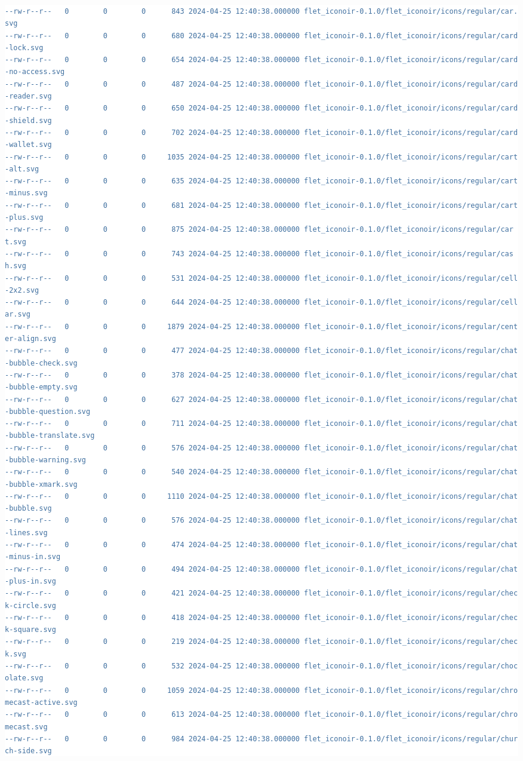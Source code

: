```diff
--rw-r--r--   0        0        0      843 2024-04-25 12:40:38.000000 flet_iconoir-0.1.0/flet_iconoir/icons/regular/car.svg
--rw-r--r--   0        0        0      680 2024-04-25 12:40:38.000000 flet_iconoir-0.1.0/flet_iconoir/icons/regular/card-lock.svg
--rw-r--r--   0        0        0      654 2024-04-25 12:40:38.000000 flet_iconoir-0.1.0/flet_iconoir/icons/regular/card-no-access.svg
--rw-r--r--   0        0        0      487 2024-04-25 12:40:38.000000 flet_iconoir-0.1.0/flet_iconoir/icons/regular/card-reader.svg
--rw-r--r--   0        0        0      650 2024-04-25 12:40:38.000000 flet_iconoir-0.1.0/flet_iconoir/icons/regular/card-shield.svg
--rw-r--r--   0        0        0      702 2024-04-25 12:40:38.000000 flet_iconoir-0.1.0/flet_iconoir/icons/regular/card-wallet.svg
--rw-r--r--   0        0        0     1035 2024-04-25 12:40:38.000000 flet_iconoir-0.1.0/flet_iconoir/icons/regular/cart-alt.svg
--rw-r--r--   0        0        0      635 2024-04-25 12:40:38.000000 flet_iconoir-0.1.0/flet_iconoir/icons/regular/cart-minus.svg
--rw-r--r--   0        0        0      681 2024-04-25 12:40:38.000000 flet_iconoir-0.1.0/flet_iconoir/icons/regular/cart-plus.svg
--rw-r--r--   0        0        0      875 2024-04-25 12:40:38.000000 flet_iconoir-0.1.0/flet_iconoir/icons/regular/cart.svg
--rw-r--r--   0        0        0      743 2024-04-25 12:40:38.000000 flet_iconoir-0.1.0/flet_iconoir/icons/regular/cash.svg
--rw-r--r--   0        0        0      531 2024-04-25 12:40:38.000000 flet_iconoir-0.1.0/flet_iconoir/icons/regular/cell-2x2.svg
--rw-r--r--   0        0        0      644 2024-04-25 12:40:38.000000 flet_iconoir-0.1.0/flet_iconoir/icons/regular/cellar.svg
--rw-r--r--   0        0        0     1879 2024-04-25 12:40:38.000000 flet_iconoir-0.1.0/flet_iconoir/icons/regular/center-align.svg
--rw-r--r--   0        0        0      477 2024-04-25 12:40:38.000000 flet_iconoir-0.1.0/flet_iconoir/icons/regular/chat-bubble-check.svg
--rw-r--r--   0        0        0      378 2024-04-25 12:40:38.000000 flet_iconoir-0.1.0/flet_iconoir/icons/regular/chat-bubble-empty.svg
--rw-r--r--   0        0        0      627 2024-04-25 12:40:38.000000 flet_iconoir-0.1.0/flet_iconoir/icons/regular/chat-bubble-question.svg
--rw-r--r--   0        0        0      711 2024-04-25 12:40:38.000000 flet_iconoir-0.1.0/flet_iconoir/icons/regular/chat-bubble-translate.svg
--rw-r--r--   0        0        0      576 2024-04-25 12:40:38.000000 flet_iconoir-0.1.0/flet_iconoir/icons/regular/chat-bubble-warning.svg
--rw-r--r--   0        0        0      540 2024-04-25 12:40:38.000000 flet_iconoir-0.1.0/flet_iconoir/icons/regular/chat-bubble-xmark.svg
--rw-r--r--   0        0        0     1110 2024-04-25 12:40:38.000000 flet_iconoir-0.1.0/flet_iconoir/icons/regular/chat-bubble.svg
--rw-r--r--   0        0        0      576 2024-04-25 12:40:38.000000 flet_iconoir-0.1.0/flet_iconoir/icons/regular/chat-lines.svg
--rw-r--r--   0        0        0      474 2024-04-25 12:40:38.000000 flet_iconoir-0.1.0/flet_iconoir/icons/regular/chat-minus-in.svg
--rw-r--r--   0        0        0      494 2024-04-25 12:40:38.000000 flet_iconoir-0.1.0/flet_iconoir/icons/regular/chat-plus-in.svg
--rw-r--r--   0        0        0      421 2024-04-25 12:40:38.000000 flet_iconoir-0.1.0/flet_iconoir/icons/regular/check-circle.svg
--rw-r--r--   0        0        0      418 2024-04-25 12:40:38.000000 flet_iconoir-0.1.0/flet_iconoir/icons/regular/check-square.svg
--rw-r--r--   0        0        0      219 2024-04-25 12:40:38.000000 flet_iconoir-0.1.0/flet_iconoir/icons/regular/check.svg
--rw-r--r--   0        0        0      532 2024-04-25 12:40:38.000000 flet_iconoir-0.1.0/flet_iconoir/icons/regular/chocolate.svg
--rw-r--r--   0        0        0     1059 2024-04-25 12:40:38.000000 flet_iconoir-0.1.0/flet_iconoir/icons/regular/chromecast-active.svg
--rw-r--r--   0        0        0      613 2024-04-25 12:40:38.000000 flet_iconoir-0.1.0/flet_iconoir/icons/regular/chromecast.svg
--rw-r--r--   0        0        0      984 2024-04-25 12:40:38.000000 flet_iconoir-0.1.0/flet_iconoir/icons/regular/church-side.svg
```